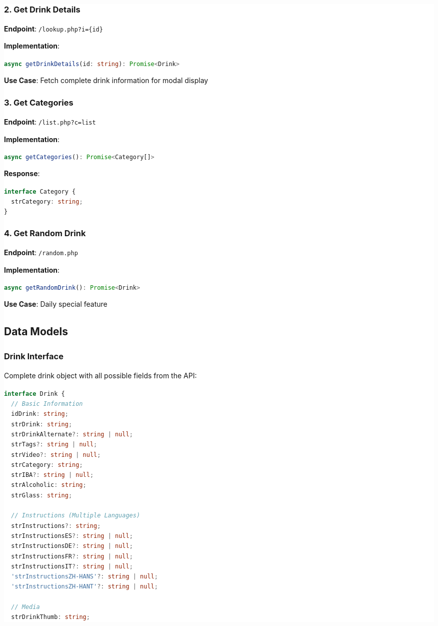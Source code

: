 ### 2. Get Drink Details

**Endpoint**: `/lookup.php?i={id}`

**Implementation**:
```typescript
async getDrinkDetails(id: string): Promise<Drink>
```

**Use Case**: Fetch complete drink information for modal display

### 3. Get Categories

**Endpoint**: `/list.php?c=list`

**Implementation**:
```typescript
async getCategories(): Promise<Category[]>
```

**Response**:
```typescript
interface Category {
  strCategory: string;
}
```

### 4. Get Random Drink

**Endpoint**: `/random.php`

**Implementation**:
```typescript
async getRandomDrink(): Promise<Drink>
```

**Use Case**: Daily special feature

## Data Models

### Drink Interface

Complete drink object with all possible fields from the API:

```typescript
interface Drink {
  // Basic Information
  idDrink: string;
  strDrink: string;
  strDrinkAlternate?: string | null;
  strTags?: string | null;
  strVideo?: string | null;
  strCategory: string;
  strIBA?: string | null;
  strAlcoholic: string;
  strGlass: string;
  
  // Instructions (Multiple Languages)
  strInstructions?: string;
  strInstructionsES?: string | null;
  strInstructionsDE?: string | null;
  strInstructionsFR?: string | null;
  strInstructionsIT?: string | null;
  'strInstructionsZH-HANS'?: string | null;
  'strInstructionsZH-HANT'?: string | null;
  
  // Media
  strDrinkThumb: string;
```